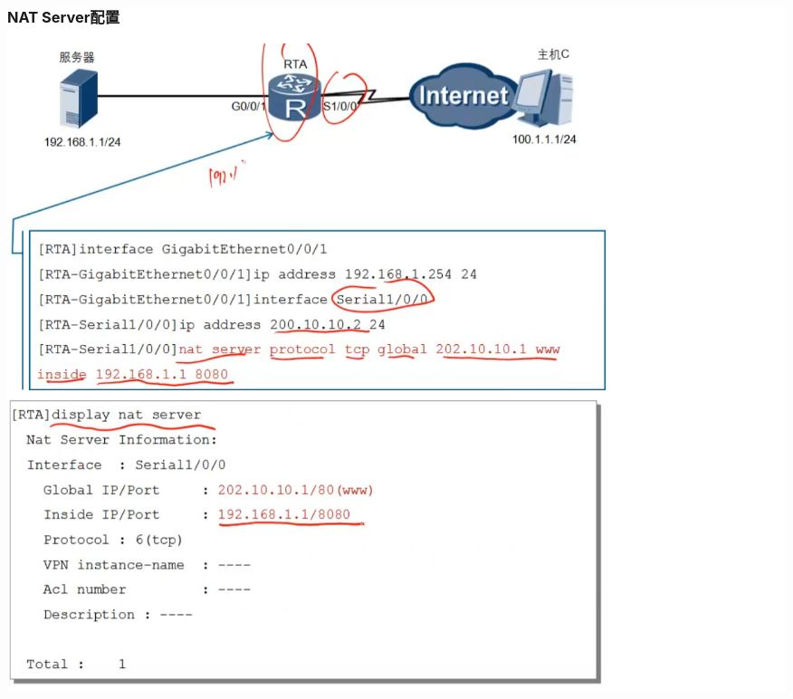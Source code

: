 


### NAT Server配置

<img src="./Ensp%E5%AE%9E%E9%AA%8C.assets/image-20240715232437568.png" alt="image-20240715232437568" style="zoom:67%;" />

<img src="./Ensp%E5%AE%9E%E9%AA%8C.assets/image-20240715232546563.png" alt="image-20240715232546563" style="zoom:67%;" />
